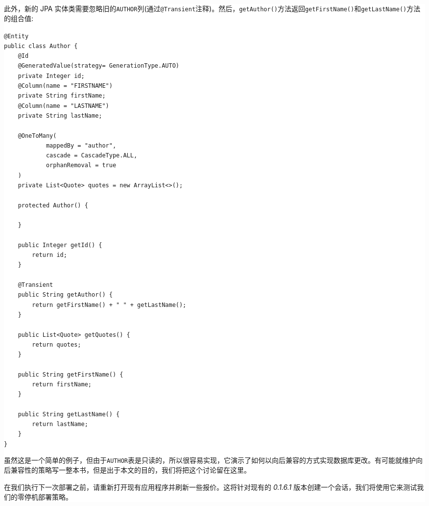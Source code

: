 此外，新的 JPA 实体类需要忽略旧的`AUTHOR`列(通过`@Transient`注释)。然后，`getAuthor()`方法返回`getFirstName()`和`getLastName()`方法的组合值:

```
@Entity
public class Author {
    @Id
    @GeneratedValue(strategy= GenerationType.AUTO)
    private Integer id;
    @Column(name = "FIRSTNAME")
    private String firstName;
    @Column(name = "LASTNAME")
    private String lastName;

    @OneToMany(
            mappedBy = "author",
            cascade = CascadeType.ALL,
            orphanRemoval = true
    )
    private List<Quote> quotes = new ArrayList<>();

    protected Author() {

    }

    public Integer getId() {
        return id;
    }

    @Transient
    public String getAuthor() {
        return getFirstName() + " " + getLastName();
    }

    public List<Quote> getQuotes() {
        return quotes;
    }

    public String getFirstName() {
        return firstName;
    }

    public String getLastName() {
        return lastName;
    }
} 
```

虽然这是一个简单的例子，但由于`AUTHOR`表是只读的，所以很容易实现，它演示了如何以向后兼容的方式实现数据库更改。有可能就维护向后兼容性的策略写一整本书，但是出于本文的目的，我们将把这个讨论留在这里。

在我们执行下一次部署之前，请重新打开现有应用程序并刷新一些报价。这将针对现有的 *0.1.6.1* 版本创建一个会话，我们将使用它来测试我们的零停机部署策略。
